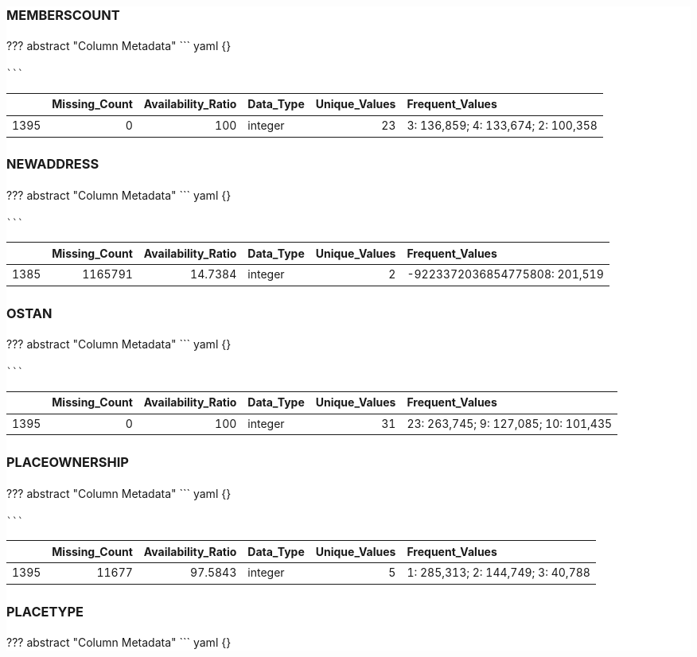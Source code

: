 
### MEMBERSCOUNT

??? abstract "Column Metadata"
    ``` yaml
    {}
    
    ```
|      |   Missing_Count |   Availability_Ratio | Data_Type   |   Unique_Values | Frequent_Values                    |
|-----:|----------------:|---------------------:|:------------|----------------:|:-----------------------------------|
| 1395 |               0 |                  100 | integer     |              23 | 3: 136,859; 4: 133,674; 2: 100,358 |


### NEWADDRESS

??? abstract "Column Metadata"
    ``` yaml
    {}
    
    ```
|      |   Missing_Count |   Availability_Ratio | Data_Type   |   Unique_Values | Frequent_Values               |
|-----:|----------------:|---------------------:|:------------|----------------:|:------------------------------|
| 1385 |         1165791 |              14.7384 | integer     |               2 | -9223372036854775808: 201,519 |


### OSTAN

??? abstract "Column Metadata"
    ``` yaml
    {}
    
    ```
|      |   Missing_Count |   Availability_Ratio | Data_Type   |   Unique_Values | Frequent_Values                      |
|-----:|----------------:|---------------------:|:------------|----------------:|:-------------------------------------|
| 1395 |               0 |                  100 | integer     |              31 | 23: 263,745; 9: 127,085; 10: 101,435 |


### PLACEOWNERSHIP

??? abstract "Column Metadata"
    ``` yaml
    {}
    
    ```
|      |   Missing_Count |   Availability_Ratio | Data_Type   |   Unique_Values | Frequent_Values                   |
|-----:|----------------:|---------------------:|:------------|----------------:|:----------------------------------|
| 1395 |           11677 |              97.5843 | integer     |               5 | 1: 285,313; 2: 144,749; 3: 40,788 |


### PLACETYPE

??? abstract "Column Metadata"
    ``` yaml
    {}
    